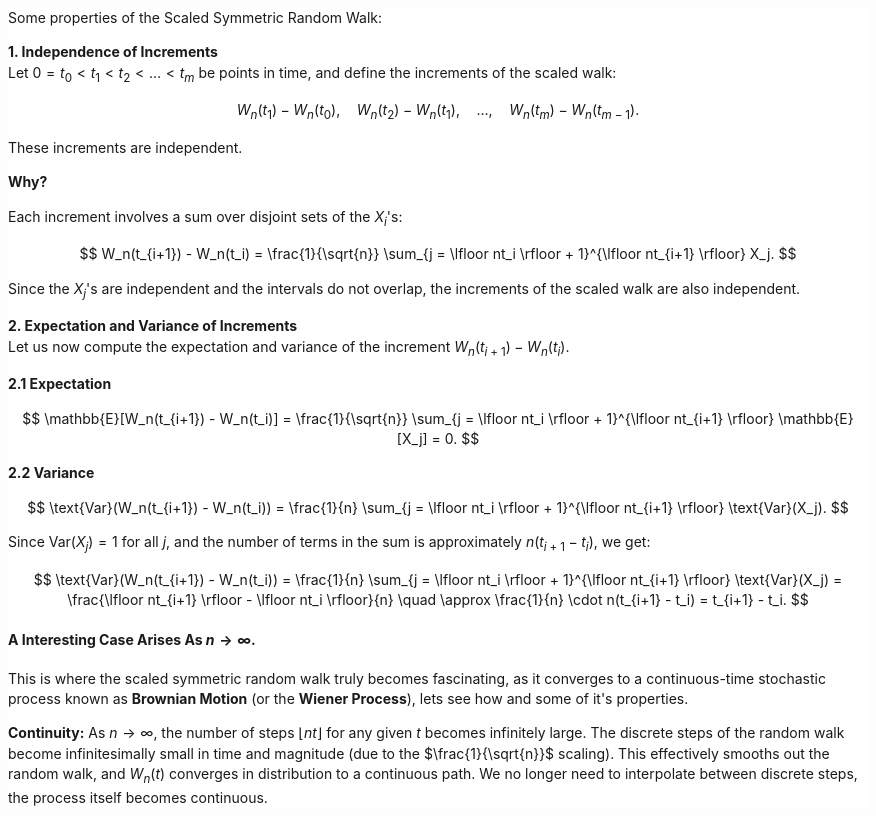 Some properties of the Scaled Symmetric Random Walk:

**1. Independence of Increments**   
Let $0 = t_0 < t_1 < t_2 < \dots < t_m$ be points in time, and define the increments of the scaled walk:

$$
W_n(t_1) - W_n(t_0),\quad W_n(t_2) - W_n(t_1),\quad \dots,\quad W_n(t_m) - W_n(t_{m-1}).
$$

These increments are independent.

**Why?**

Each increment involves a sum over disjoint sets of the $X_i$'s:

$$
W_n(t_{i+1}) - W_n(t_i) = \frac{1}{\sqrt{n}} \sum_{j = \lfloor nt_i \rfloor + 1}^{\lfloor nt_{i+1} \rfloor} X_j.
$$

Since the $X_j$'s are independent and the intervals do not overlap, the increments of the scaled walk are also independent.

**2. Expectation and Variance of Increments**   
Let us now compute the expectation and variance of the increment $W_n(t_{i+1}) - W_n(t_i)$.

**2.1 Expectation**

$$
\mathbb{E}[W_n(t_{i+1}) - W_n(t_i)] = \frac{1}{\sqrt{n}} \sum_{j = \lfloor nt_i \rfloor + 1}^{\lfloor nt_{i+1} \rfloor} \mathbb{E}[X_j] = 0.
$$

**2.2 Variance**

$$
\text{Var}(W_n(t_{i+1}) - W_n(t_i)) = \frac{1}{n} \sum_{j = \lfloor nt_i \rfloor + 1}^{\lfloor nt_{i+1} \rfloor} \text{Var}(X_j).
$$  

Since $\text{Var}(X_j) = 1$ for all $j$, and the number of terms in the sum is approximately $n(t_{i+1} - t_i)$, we get:

$$
\text{Var}(W_n(t_{i+1}) - W_n(t_i))  = \frac{1}{n} \sum_{j = \lfloor nt_i \rfloor + 1}^{\lfloor nt_{i+1} \rfloor} \text{Var}(X_j) = \frac{\lfloor nt_{i+1} \rfloor - \lfloor nt_i \rfloor}{n} \quad \approx \frac{1}{n} \cdot n(t_{i+1} - t_i) = t_{i+1} - t_i.
$$

#### **A Interesting Case Arises As $n \to \infty$.**

This is where the scaled symmetric random walk truly becomes fascinating, as it converges to a continuous-time stochastic process known as **Brownian Motion** (or the **Wiener Process**), lets see how and some of it's properties.

**Continuity:**
As $n \to \infty$, the number of steps $\lfloor nt \rfloor$ for any given $t$ becomes infinitely large. The discrete steps of the random walk become infinitesimally small in time and magnitude (due to the $\frac{1}{\sqrt{n}}$ scaling). This effectively smooths out the random walk, and $W_n(t)$ converges in distribution to a continuous path. We no longer need to interpolate between discrete steps, the process itself becomes continuous.
